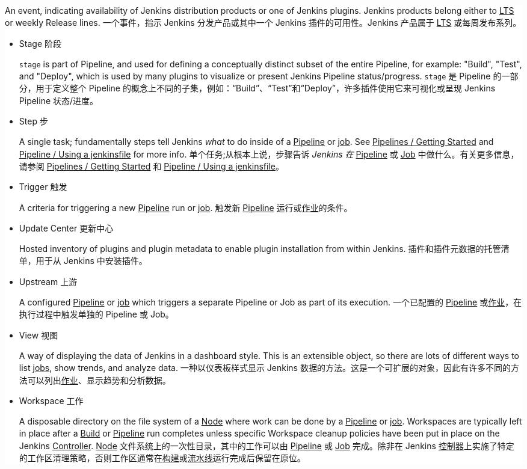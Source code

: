   An event, indicating availability of Jenkins distribution products or one of Jenkins plugins. Jenkins products belong either to [LTS](https://www.jenkins.io/doc/book/glossary/#lts) or weekly Release lines. 一个事件，指示 Jenkins 分发产品或其中一个 Jenkins 插件的可用性。Jenkins 产品属于 [LTS](https://www.jenkins.io/doc/book/glossary/#lts) 或每周发布系列。

- Stage 阶段

  `stage` is part of Pipeline, and used for defining a conceptually distinct subset of the entire Pipeline, for example: "Build", "Test", and "Deploy", which is used by many plugins to visualize or present Jenkins Pipeline status/progress. `stage` 是 Pipeline 的一部分，用于定义整个 Pipeline 的概念上不同的子集，例如：“Build”、“Test”和“Deploy”，许多插件使用它来可视化或呈现 Jenkins Pipeline 状态/进度。

- Step 步

  A single task; fundamentally steps tell Jenkins *what* to do inside of a [Pipeline](https://www.jenkins.io/doc/book/glossary/#pipeline) or [job](https://www.jenkins.io/doc/book/glossary/#job). See [Pipelines / Getting Started](https://www.jenkins.io/doc/book/pipeline/getting-started/) and [Pipeline / Using a jenkinsfile](https://www.jenkins.io/doc/book/pipeline/jenkinsfile/) for more info. 单个任务;从根本上说，步骤告诉 *Jenkins 在* [Pipeline](https://www.jenkins.io/doc/book/glossary/#pipeline) 或 [Job](https://www.jenkins.io/doc/book/glossary/#job) 中做什么。有关更多信息，请参阅 [Pipelines / Getting Started](https://www.jenkins.io/doc/book/pipeline/getting-started/) 和 [Pipeline / Using a jenkinsfile](https://www.jenkins.io/doc/book/pipeline/jenkinsfile/)。

- Trigger 触发

  A criteria for triggering a new [Pipeline](https://www.jenkins.io/doc/book/glossary/#pipeline) run or [job](https://www.jenkins.io/doc/book/glossary/#job). 触发新 [Pipeline](https://www.jenkins.io/doc/book/glossary/#pipeline) 运行或[作业](https://www.jenkins.io/doc/book/glossary/#job)的条件。

- Update Center 更新中心

  Hosted inventory of plugins and plugin metadata to enable plugin installation from within Jenkins. 插件和插件元数据的托管清单，用于从 Jenkins 中安装插件。

- Upstream 上游

  A configured [Pipeline](https://www.jenkins.io/doc/book/glossary/#pipeline) or [job](https://www.jenkins.io/doc/book/glossary/#job) which triggers a separate Pipeline or Job as part of its execution. 一个已配置的 [Pipeline](https://www.jenkins.io/doc/book/glossary/#pipeline) 或[作业](https://www.jenkins.io/doc/book/glossary/#job)，在执行过程中触发单独的 Pipeline 或 Job。

- View 视图

  A way of displaying the data of Jenkins in a dashboard style. This is an extensible object, so there are lots of different ways to list [jobs](https://www.jenkins.io/doc/book/glossary/#job), show trends, and analyze data. 一种以仪表板样式显示 Jenkins 数据的方法。这是一个可扩展的对象，因此有许多不同的方法可以列出[作业](https://www.jenkins.io/doc/book/glossary/#job)、显示趋势和分析数据。

- Workspace 工作

  A disposable directory on the file system of a [Node](https://www.jenkins.io/doc/book/glossary/#node) where work can be done by a [Pipeline](https://www.jenkins.io/doc/book/glossary/#pipeline) or [job](https://www.jenkins.io/doc/book/glossary/#job). Workspaces are typically left in place after a [Build](https://www.jenkins.io/doc/book/glossary/#build) or [Pipeline](https://www.jenkins.io/doc/book/glossary/#pipeline) run completes unless specific Workspace cleanup policies have been put in place on the Jenkins [Controller](https://www.jenkins.io/doc/book/glossary/#controller). [Node](https://www.jenkins.io/doc/book/glossary/#node) 文件系统上的一次性目录，其中的工作可以由 [Pipeline](https://www.jenkins.io/doc/book/glossary/#pipeline) 或 [Job](https://www.jenkins.io/doc/book/glossary/#job) 完成。除非在 Jenkins [控制器](https://www.jenkins.io/doc/book/glossary/#controller)上实施了特定的工作区清理策略，否则工作区通常在[构建](https://www.jenkins.io/doc/book/glossary/#build)或[流水线](https://www.jenkins.io/doc/book/glossary/#pipeline)运行完成后保留在原位。
